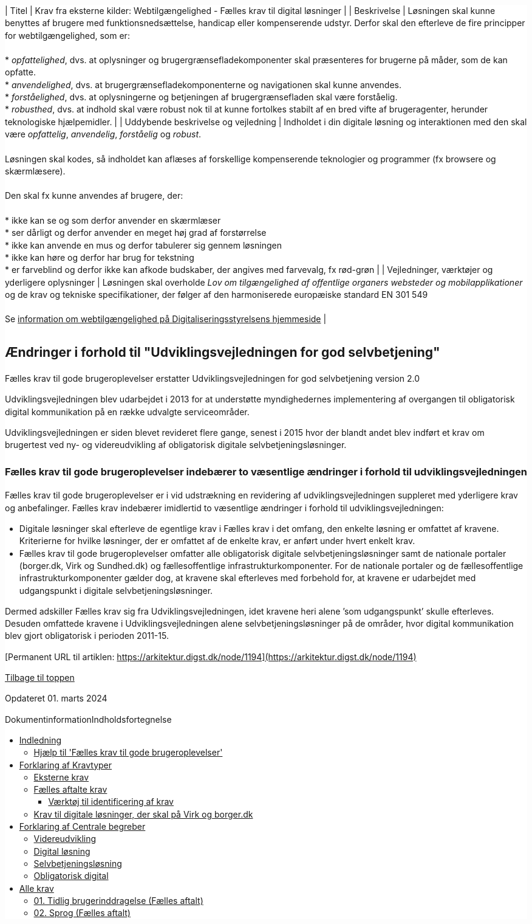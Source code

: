 | Titel                                             | Krav fra eksterne kilder: Webtilgængelighed - Fælles krav til digital løsninger                                                                                                                                                                                                                                                                                                                                                                                                                                                                                                                                                                                                                             |
| Beskrivelse                                       | Løsningen skal kunne benyttes af brugere med funktionsnedsættelse, handicap eller kompenserende udstyr. Derfor skal den efterleve de fire principper for webtilgængelighed, som er:<br><br>*   _opfattelighed_, dvs. at oplysninger og brugergrænsefladekomponenter skal præsenteres for brugerne på måder, som de kan opfatte.<br>*   _anvendelighed_, dvs. at brugergrænsefladekomponenterne og navigationen skal kunne anvendes.<br>*   _forståelighed_, dvs. at oplysningerne og betjeningen af brugergrænsefladen skal være forståelig.<br>*   _robusthed_, dvs. at indhold skal være robust nok til at kunne fortolkes stabilt af en bred vifte af brugeragenter, herunder teknologiske hjælpemidler. |
| Uddybende beskrivelse og vejledning               | Indholdet i din digitale løsning og interaktionen med den skal være _opfattelig_, _anvendelig_, _forståelig_ og _robust_.<br><br>Løsningen skal kodes, så indholdet kan aflæses af forskellige kompenserende teknologier og programmer (fx browsere og skærmlæsere).<br><br>Den skal fx kunne anvendes af brugere, der:<br><br>*   ikke kan se og som derfor anvender en skærmlæser<br>*   ser dårligt og derfor anvender en meget høj grad af forstørrelse<br>*   ikke kan anvende en mus og derfor tabulerer sig gennem løsningen<br>*   ikke kan høre og derfor har brug for tekstning<br>*   er farveblind og derfor ikke kan afkode budskaber, der angives med farvevalg, fx rød-grøn                  |
| Vejledninger, værktøjer og yderligere oplysninger | Løsningen skal overholde _Lov om tilgængelighed af offentlige organers websteder og mobilapplikationer_ og de krav og tekniske specifikationer, der følger af den harmoniserede europæiske standard EN 301 549<br><br>Se [information om webtilgængelighed på Digitaliseringsstyrelsens hjemmeside](https://digst.dk/digital-service/webtilgaengelighed/)                                                                                                                                                                                                                                                                                                                                                   |

## Ændringer i forhold til "Udviklingsvejledningen for god selvbetjening"

Fælles krav til gode brugeroplevelser erstatter Udviklingsvejledningen for god selvbetjening version 2.0

Udviklingsvejledningen blev udarbejdet i 2013 for at understøtte myndighedernes implementering af overgangen til obligatorisk digital kommunikation på en række udvalgte serviceområder.

Udviklingsvejledningen er siden blevet revideret flere gange, senest i 2015 hvor der blandt andet blev indført et krav om brugertest ved ny- og videreudvikling af obligatorisk digitale selvbetjeningsløsninger.

### Fælles krav til gode brugeroplevelser indebærer to væsentlige ændringer i forhold til udviklingsvejledningen

Fælles krav til gode brugeroplevelser er i vid udstrækning en revidering af udviklingsvejledningen suppleret med yderligere krav og anbefalinger. Fælles krav indebærer imidlertid to væsentlige ændringer i forhold til udviklingsvejledningen:

* Digitale løsninger skal efterleve de egentlige krav i Fælles krav i det omfang, den enkelte løsning er omfattet af kravene. Kriterierne for hvilke løsninger, der er omfattet af de enkelte krav, er anført under hvert enkelt krav.
* Fælles krav til gode brugeroplevelser omfatter alle obligatorisk digitale selvbetjeningsløsninger samt de nationale portaler (borger.dk, Virk og Sundhed.dk) og fællesoffentlige infrastrukturkomponenter. For de nationale portaler og de fællesoffentlige infrastrukturkomponenter gælder dog, at kravene skal efterleves med forbehold for, at kravene er udarbejdet med udgangspunkt i digitale selvbetjeningsløsninger.

Dermed adskiller Fælles krav sig fra Udviklingsvejledningen, idet kravene heri alene ’som udgangspunkt’ skulle efterleves. Desuden omfattede kravene i Udviklingsvejledningen alene selvbetjeningsløsninger på de områder, hvor digital kommunikation blev gjort obligatorisk i perioden 2011-15.

[Permanent URL til artiklen: https://arkitektur.digst.dk/node/1194](https://arkitektur.digst.dk/node/1194)

[Tilbage til toppen](#top)

Opdateret 01. marts 2024

DokumentinformationIndholdsfortegnelse

* [Indledning](#indledning)
  * [Hjælp til 'Fælles krav til gode brugeroplevelser'](#hjlp-til-flles-krav-til-gode-brugeroplevelser)
* [Forklaring af Kravtyper](#forklaring-af-kravtyper)
  * [Eksterne krav](#eksterne-krav)
  * [Fælles aftalte krav](#flles-aftalte-krav)
    * [Værktøj til identificering af krav](#vrktj-til-identificering-af-krav)
  * [Krav til digitale løsninger, der skal på Virk og borger.dk](#krav-til-digitale-lsninger-der-skal-p-virk-og-borg)
* [Forklaring af Centrale begreber](#forklaring-af-centrale-begreber)
  * [Videreudvikling](#videreudvikling)
  * [Digital løsning](#digital-lsning)
  * [Selvbetjeningsløsning](#selvbetjeningslsning)
  * [Obligatorisk digital](#obligatorisk-digital)
* [Alle krav](#alle-krav)
  * [01\. Tidlig brugerinddragelse (Fælles aftalt)](#01-tidlig-brugerinddragelse-flles-aftalt)
  * [02\. Sprog (Fælles aftalt)](#02-sprog-flles-aftalt)